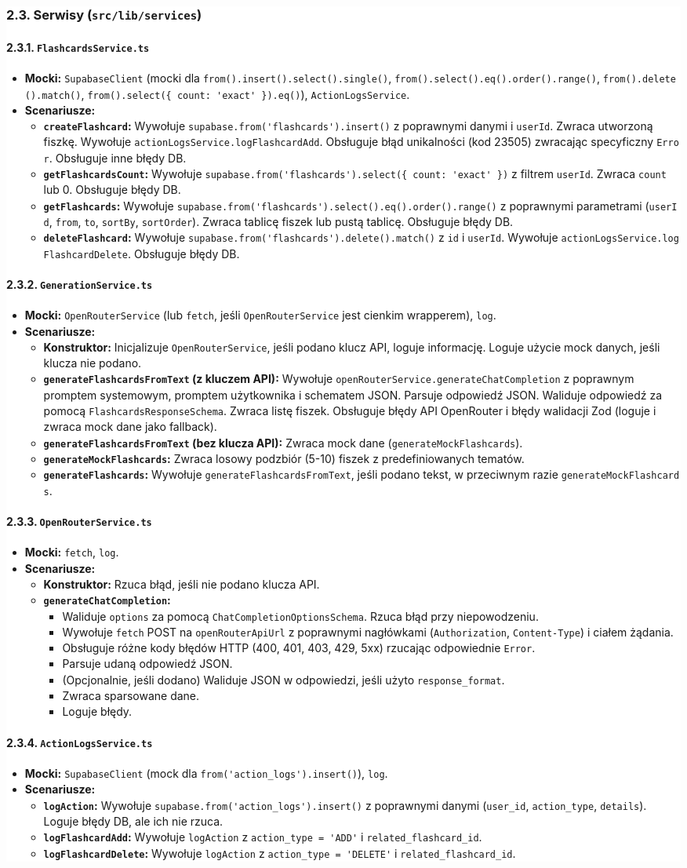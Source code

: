 ### 2.3. Serwisy (`src/lib/services`)

#### 2.3.1. `FlashcardsService.ts`
*   **Mocki:** `SupabaseClient` (mocki dla `from().insert().select().single()`, `from().select().eq().order().range()`, `from().delete().match()`, `from().select({ count: 'exact' }).eq()`), `ActionLogsService`.
*   **Scenariusze:**
    *   **`createFlashcard`:** Wywołuje `supabase.from('flashcards').insert()` z poprawnymi danymi i `userId`. Zwraca utworzoną fiszkę. Wywołuje `actionLogsService.logFlashcardAdd`. Obsługuje błąd unikalności (kod 23505) zwracając specyficzny `Error`. Obsługuje inne błędy DB.
    *   **`getFlashcardsCount`:** Wywołuje `supabase.from('flashcards').select({ count: 'exact' })` z filtrem `userId`. Zwraca `count` lub 0. Obsługuje błędy DB.
    *   **`getFlashcards`:** Wywołuje `supabase.from('flashcards').select().eq().order().range()` z poprawnymi parametrami (`userId`, `from`, `to`, `sortBy`, `sortOrder`). Zwraca tablicę fiszek lub pustą tablicę. Obsługuje błędy DB.
    *   **`deleteFlashcard`:** Wywołuje `supabase.from('flashcards').delete().match()` z `id` i `userId`. Wywołuje `actionLogsService.logFlashcardDelete`. Obsługuje błędy DB.

#### 2.3.2. `GenerationService.ts`
*   **Mocki:** `OpenRouterService` (lub `fetch`, jeśli `OpenRouterService` jest cienkim wrapperem), `log`.
*   **Scenariusze:**
    *   **Konstruktor:** Inicjalizuje `OpenRouterService`, jeśli podano klucz API, loguje informację. Loguje użycie mock danych, jeśli klucza nie podano.
    *   **`generateFlashcardsFromText` (z kluczem API):** Wywołuje `openRouterService.generateChatCompletion` z poprawnym promptem systemowym, promptem użytkownika i schematem JSON. Parsuje odpowiedź JSON. Waliduje odpowiedź za pomocą `FlashcardsResponseSchema`. Zwraca listę fiszek. Obsługuje błędy API OpenRouter i błędy walidacji Zod (loguje i zwraca mock dane jako fallback).
    *   **`generateFlashcardsFromText` (bez klucza API):** Zwraca mock dane (`generateMockFlashcards`).
    *   **`generateMockFlashcards`:** Zwraca losowy podzbiór (5-10) fiszek z predefiniowanych tematów.
    *   **`generateFlashcards`:** Wywołuje `generateFlashcardsFromText`, jeśli podano tekst, w przeciwnym razie `generateMockFlashcards`.

#### 2.3.3. `OpenRouterService.ts`
*   **Mocki:** `fetch`, `log`.
*   **Scenariusze:**
    *   **Konstruktor:** Rzuca błąd, jeśli nie podano klucza API.
    *   **`generateChatCompletion`:**
        *   Waliduje `options` za pomocą `ChatCompletionOptionsSchema`. Rzuca błąd przy niepowodzeniu.
        *   Wywołuje `fetch` POST na `openRouterApiUrl` z poprawnymi nagłówkami (`Authorization`, `Content-Type`) i ciałem żądania.
        *   Obsługuje różne kody błędów HTTP (400, 401, 403, 429, 5xx) rzucając odpowiednie `Error`.
        *   Parsuje udaną odpowiedź JSON.
        *   (Opcjonalnie, jeśli dodano) Waliduje JSON w odpowiedzi, jeśli użyto `response_format`.
        *   Zwraca sparsowane dane.
        *   Loguje błędy.

#### 2.3.4. `ActionLogsService.ts`
*   **Mocki:** `SupabaseClient` (mock dla `from('action_logs').insert()`), `log`.
*   **Scenariusze:**
    *   **`logAction`:** Wywołuje `supabase.from('action_logs').insert()` z poprawnymi danymi (`user_id`, `action_type`, `details`). Loguje błędy DB, ale ich nie rzuca.
    *   **`logFlashcardAdd`:** Wywołuje `logAction` z `action_type = 'ADD'` i `related_flashcard_id`.
    *   **`logFlashcardDelete`:** Wywołuje `logAction` z `action_type = 'DELETE'` i `related_flashcard_id`.
